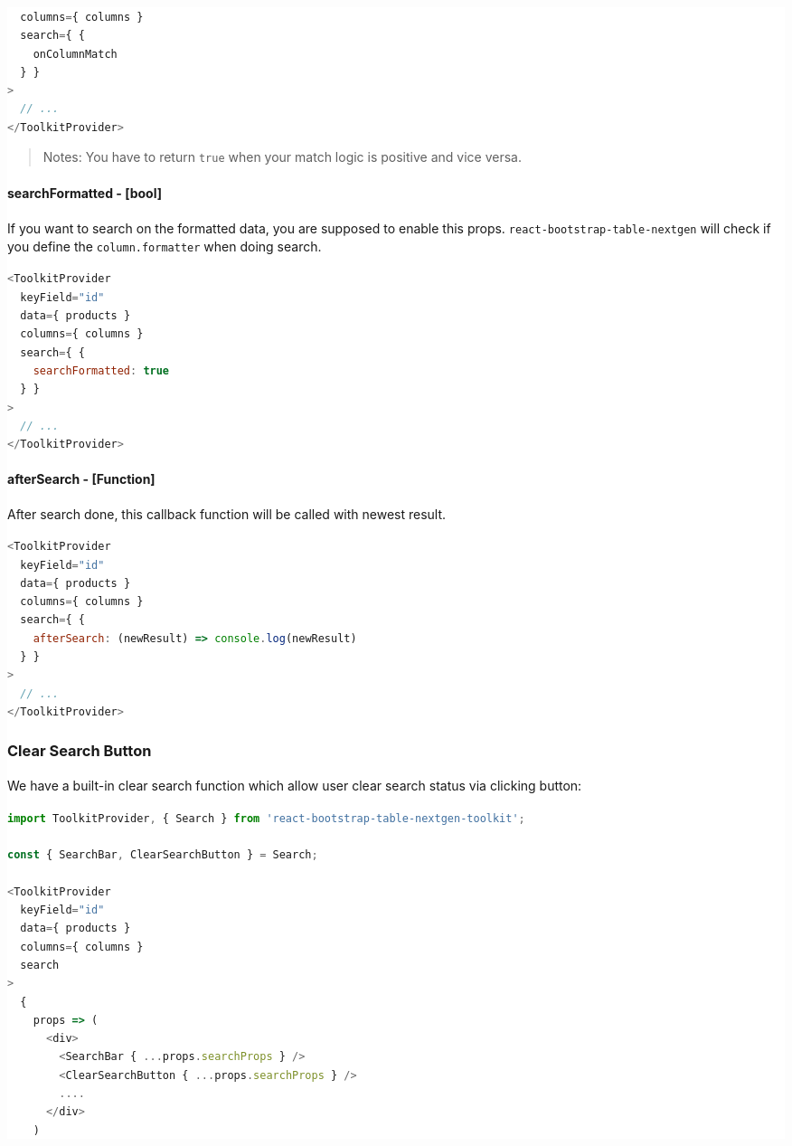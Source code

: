 ```js
  columns={ columns }
  search={ {
    onColumnMatch
  } }
>
  // ...
</ToolkitProvider>
```

> Notes: You have to return `true` when your match logic is positive and vice versa.

#### searchFormatted - [bool]
If you want to search on the formatted data, you are supposed to enable this props. `react-bootstrap-table-nextgen` will check if you define the `column.formatter` when doing search.

```js
<ToolkitProvider
  keyField="id"
  data={ products }
  columns={ columns }
  search={ {
    searchFormatted: true
  } }
>
  // ...
</ToolkitProvider>
```

#### afterSearch - [Function]
After search done, this callback function will be called with newest result.

```js
<ToolkitProvider
  keyField="id"
  data={ products }
  columns={ columns }
  search={ {
    afterSearch: (newResult) => console.log(newResult)
  } }
>
  // ...
</ToolkitProvider>
```

### Clear Search Button
We have a built-in clear search function which allow user clear search status via clicking button:

```js
import ToolkitProvider, { Search } from 'react-bootstrap-table-nextgen-toolkit';

const { SearchBar, ClearSearchButton } = Search;

<ToolkitProvider
  keyField="id"
  data={ products }
  columns={ columns }
  search
>
  {
    props => (
      <div>
        <SearchBar { ...props.searchProps } />
        <ClearSearchButton { ...props.searchProps } />
        ....
      </div>
    )
```